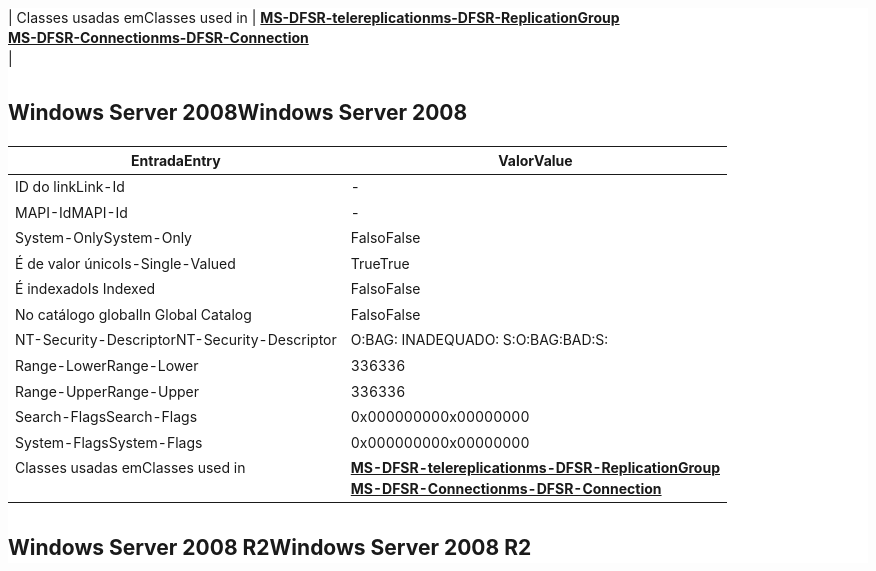 | <span data-ttu-id="a6844-150">Classes usadas em</span><span class="sxs-lookup"><span data-stu-id="a6844-150">Classes used in</span></span>        | [<span data-ttu-id="a6844-151">**MS-DFSR-telereplication**</span><span class="sxs-lookup"><span data-stu-id="a6844-151">**ms-DFSR-ReplicationGroup**</span></span>](c-msdfsr-replicationgroup.md)<br/> [<span data-ttu-id="a6844-152">**MS-DFSR-Connection**</span><span class="sxs-lookup"><span data-stu-id="a6844-152">**ms-DFSR-Connection**</span></span>](c-msdfsr-connection.md)<br/> |



## <a name="windows-server-2008"></a><span data-ttu-id="a6844-153">Windows Server 2008</span><span class="sxs-lookup"><span data-stu-id="a6844-153">Windows Server 2008</span></span>



| <span data-ttu-id="a6844-154">Entrada</span><span class="sxs-lookup"><span data-stu-id="a6844-154">Entry</span></span> | <span data-ttu-id="a6844-155">Valor</span><span class="sxs-lookup"><span data-stu-id="a6844-155">Value</span></span> |
|------------------------|---------------------------------------------------------------------------------------------------------------------------------------|
| <span data-ttu-id="a6844-156">ID do link</span><span class="sxs-lookup"><span data-stu-id="a6844-156">Link-Id</span></span>                | \-                                                                                                                                    |
| <span data-ttu-id="a6844-157">MAPI-Id</span><span class="sxs-lookup"><span data-stu-id="a6844-157">MAPI-Id</span></span>                | \-                                                                                                                                    |
| <span data-ttu-id="a6844-158">System-Only</span><span class="sxs-lookup"><span data-stu-id="a6844-158">System-Only</span></span>            | <span data-ttu-id="a6844-159">Falso</span><span class="sxs-lookup"><span data-stu-id="a6844-159">False</span></span>                                                                                                                                 |
| <span data-ttu-id="a6844-160">É de valor único</span><span class="sxs-lookup"><span data-stu-id="a6844-160">Is-Single-Valued</span></span>       | <span data-ttu-id="a6844-161">True</span><span class="sxs-lookup"><span data-stu-id="a6844-161">True</span></span>                                                                                                                                  |
| <span data-ttu-id="a6844-162">É indexado</span><span class="sxs-lookup"><span data-stu-id="a6844-162">Is Indexed</span></span>             | <span data-ttu-id="a6844-163">Falso</span><span class="sxs-lookup"><span data-stu-id="a6844-163">False</span></span>                                                                                                                                 |
| <span data-ttu-id="a6844-164">No catálogo global</span><span class="sxs-lookup"><span data-stu-id="a6844-164">In Global Catalog</span></span>      | <span data-ttu-id="a6844-165">Falso</span><span class="sxs-lookup"><span data-stu-id="a6844-165">False</span></span>                                                                                                                                 |
| <span data-ttu-id="a6844-166">NT-Security-Descriptor</span><span class="sxs-lookup"><span data-stu-id="a6844-166">NT-Security-Descriptor</span></span> | <span data-ttu-id="a6844-167">O:BAG: INADEQUADO: S:</span><span class="sxs-lookup"><span data-stu-id="a6844-167">O:BAG:BAD:S:</span></span>                                                                                                                          |
| <span data-ttu-id="a6844-168">Range-Lower</span><span class="sxs-lookup"><span data-stu-id="a6844-168">Range-Lower</span></span>            | <span data-ttu-id="a6844-169">336</span><span class="sxs-lookup"><span data-stu-id="a6844-169">336</span></span>                                                                                                                                   |
| <span data-ttu-id="a6844-170">Range-Upper</span><span class="sxs-lookup"><span data-stu-id="a6844-170">Range-Upper</span></span>            | <span data-ttu-id="a6844-171">336</span><span class="sxs-lookup"><span data-stu-id="a6844-171">336</span></span>                                                                                                                                   |
| <span data-ttu-id="a6844-172">Search-Flags</span><span class="sxs-lookup"><span data-stu-id="a6844-172">Search-Flags</span></span>           | <span data-ttu-id="a6844-173">0x00000000</span><span class="sxs-lookup"><span data-stu-id="a6844-173">0x00000000</span></span>                                                                                                                            |
| <span data-ttu-id="a6844-174">System-Flags</span><span class="sxs-lookup"><span data-stu-id="a6844-174">System-Flags</span></span>           | <span data-ttu-id="a6844-175">0x00000000</span><span class="sxs-lookup"><span data-stu-id="a6844-175">0x00000000</span></span>                                                                                                                            |
| <span data-ttu-id="a6844-176">Classes usadas em</span><span class="sxs-lookup"><span data-stu-id="a6844-176">Classes used in</span></span>        | [<span data-ttu-id="a6844-177">**MS-DFSR-telereplication**</span><span class="sxs-lookup"><span data-stu-id="a6844-177">**ms-DFSR-ReplicationGroup**</span></span>](c-msdfsr-replicationgroup.md)<br/> [<span data-ttu-id="a6844-178">**MS-DFSR-Connection**</span><span class="sxs-lookup"><span data-stu-id="a6844-178">**ms-DFSR-Connection**</span></span>](c-msdfsr-connection.md)<br/> |



## <a name="windows-server-2008-r2"></a><span data-ttu-id="a6844-179">Windows Server 2008 R2</span><span class="sxs-lookup"><span data-stu-id="a6844-179">Windows Server 2008 R2</span></span>


